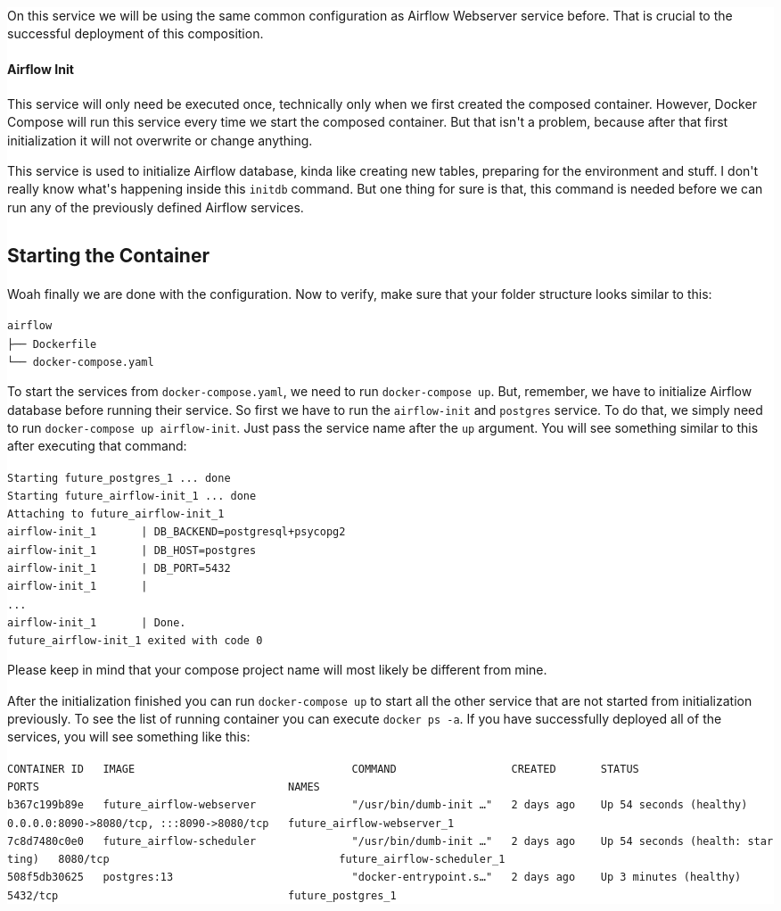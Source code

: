 On this service we will be using the same common configuration as Airflow Webserver service before. That is crucial to the successful deployment of this composition.

#### Airflow Init
This service will only need be executed once, technically only when we first created the composed container. However, Docker Compose will run this service every time we start the composed container. But that isn't a problem, because after that first initialization it will not overwrite or change anything.

This service is used to initialize Airflow database, kinda like creating new tables, preparing for the environment and stuff. I don't really know what's happening inside this `initdb` command. But one thing for sure is that, this command is needed before we can run any of the previously defined Airflow services.

## Starting the Container
Woah finally we are done with the configuration. Now to verify, make sure that your folder structure looks similar to this:
```
airflow
├── Dockerfile
└── docker-compose.yaml
```

To start the services from `docker-compose.yaml`, we need to run `docker-compose up`. But, remember, we have to initialize Airflow database before running their service. So first we have to run the `airflow-init` and `postgres` service. To do that, we simply need to run `docker-compose up airflow-init`. Just pass the service name after the `up` argument. You will see something similar to this after executing that command:
```
Starting future_postgres_1 ... done
Starting future_airflow-init_1 ... done
Attaching to future_airflow-init_1
airflow-init_1       | DB_BACKEND=postgresql+psycopg2
airflow-init_1       | DB_HOST=postgres
airflow-init_1       | DB_PORT=5432
airflow-init_1       | 
...
airflow-init_1       | Done.
future_airflow-init_1 exited with code 0
```

Please keep in mind that your compose project name will most likely be different from mine.

After the initialization finished you can run `docker-compose up` to start all the other service that are not started from initialization previously. To see the list of running container you can execute `docker ps -a`. If you have successfully deployed all of the services, you will see something like this:
```
CONTAINER ID   IMAGE                                  COMMAND                  CREATED       STATUS                             PORTS                                       NAMES
b367c199b89e   future_airflow-webserver               "/usr/bin/dumb-init …"   2 days ago    Up 54 seconds (healthy)            0.0.0.0:8090->8080/tcp, :::8090->8080/tcp   future_airflow-webserver_1
7c8d7480c0e0   future_airflow-scheduler               "/usr/bin/dumb-init …"   2 days ago    Up 54 seconds (health: starting)   8080/tcp                                    future_airflow-scheduler_1
508f5db30625   postgres:13                            "docker-entrypoint.s…"   2 days ago    Up 3 minutes (healthy)             5432/tcp                                    future_postgres_1
```
